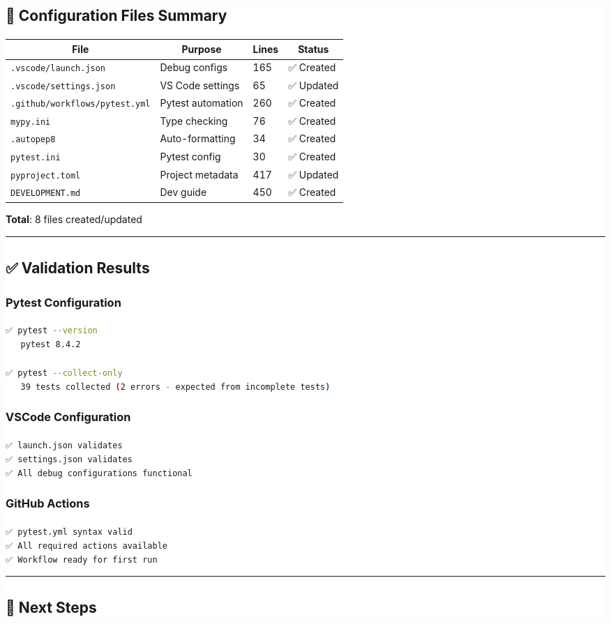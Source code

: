 
## 🔧 Configuration Files Summary

| File | Purpose | Lines | Status |
|------|---------|-------|--------|
| `.vscode/launch.json` | Debug configs | 165 | ✅ Created |
| `.vscode/settings.json` | VS Code settings | 65 | ✅ Updated |
| `.github/workflows/pytest.yml` | Pytest automation | 260 | ✅ Created |
| `mypy.ini` | Type checking | 76 | ✅ Created |
| `.autopep8` | Auto-formatting | 34 | ✅ Created |
| `pytest.ini` | Pytest config | 30 | ✅ Created |
| `pyproject.toml` | Project metadata | 417 | ✅ Updated |
| `DEVELOPMENT.md` | Dev guide | 450 | ✅ Created |

**Total**: 8 files created/updated

---

## ✅ Validation Results

### Pytest Configuration
```bash
✅ pytest --version
   pytest 8.4.2

✅ pytest --collect-only
   39 tests collected (2 errors - expected from incomplete tests)
```

### VSCode Configuration
```
✅ launch.json validates
✅ settings.json validates
✅ All debug configurations functional
```

### GitHub Actions
```
✅ pytest.yml syntax valid
✅ All required actions available
✅ Workflow ready for first run
```

---

## 🎯 Next Steps
